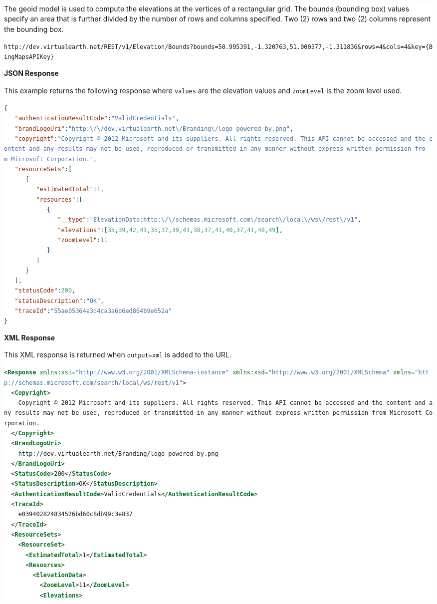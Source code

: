  The geoid model is used to compute the elevations at the vertices of a rectangular grid. The bounds (bounding box) values specify an area that is further divided by the number of rows and columns specified. Two (2) rows and two (2) columns represent the bounding box.  
  
```url
http://dev.virtualearth.net/REST/v1/Elevation/Bounds?bounds=50.995391,-1.320763,51.000577,-1.311836&rows=4&cols=4&key={BingMapsAPIKey}  
```  
  
 **JSON Response**  
  
 This example returns the following response where `values` are the elevation values and `zoomLevel` is the zoom level used.  
  
```json
{  
   "authenticationResultCode":"ValidCredentials",  
   "brandLogoUri":"http:\/\/dev.virtualearth.net\/Branding\/logo_powered_by.png",  
   "copyright":"Copyright © 2012 Microsoft and its suppliers. All rights reserved. This API cannot be accessed and the content and any results may not be used, reproduced or transmitted in any manner without express written permission from Microsoft Corporation.",  
   "resourceSets":[  
      {  
         "estimatedTotal":1,  
         "resources":[  
            {  
               "__type":"ElevationData:http:\/\/schemas.microsoft.com\/search\/local\/ws\/rest\/v1",  
               "elevations":[35,39,42,41,35,37,39,43,38,37,41,40,37,41,48,49],  
               "zoomLevel":11  
            }  
         ]  
      }  
   ],  
   "statusCode":200,  
   "statusDescription":"OK",  
   "traceId":"55ae05364e3d4ca3a6b6ed864b9e652a"  
}  
```  
  
 **XML Response**  
  
 This XML response is returned when `output=xml` is added to the URL.  
  
```xml
<Response xmlns:xsi="http://www.w3.org/2001/XMLSchema-instance" xmlns:xsd="http://www.w3.org/2001/XMLSchema" xmlns="http://schemas.microsoft.com/search/local/ws/rest/v1">  
  <Copyright>  
    Copyright © 2012 Microsoft and its suppliers. All rights reserved. This API cannot be accessed and the content and any results may not be used, reproduced or transmitted in any manner without express written permission from Microsoft Corporation.  
  </Copyright>  
  <BrandLogoUri>  
    http://dev.virtualearth.net/Branding/logo_powered_by.png  
  </BrandLogoUri>  
  <StatusCode>200</StatusCode>  
  <StatusDescription>OK</StatusDescription>  
  <AuthenticationResultCode>ValidCredentials</AuthenticationResultCode>  
  <TraceId>  
    e039402824834526bd60c8db99c3e837  
  </TraceId>  
  <ResourceSets>  
    <ResourceSet>  
      <EstimatedTotal>1</EstimatedTotal>  
      <Resources>  
        <ElevationData>  
          <ZoomLevel>11</ZoomLevel>  
          <Elevations>  
```